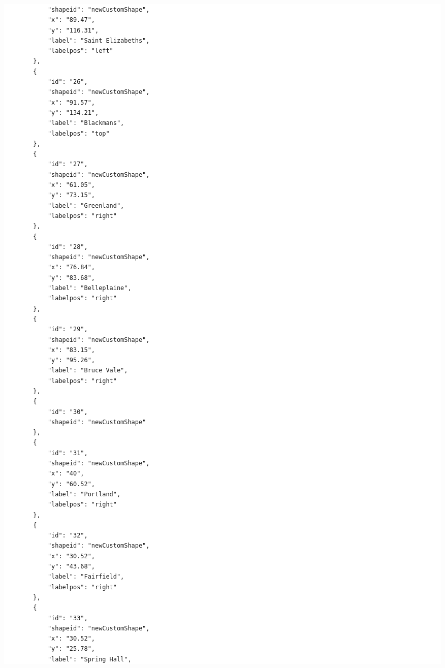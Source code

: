                 "shapeid": "newCustomShape",
                "x": "89.47",
                "y": "116.31",
                "label": "Saint Elizabeths",
                "labelpos": "left"
            },
            {
                "id": "26",
                "shapeid": "newCustomShape",
                "x": "91.57",
                "y": "134.21",
                "label": "Blackmans",
                "labelpos": "top"
            },
            {
                "id": "27",
                "shapeid": "newCustomShape",
                "x": "61.05",
                "y": "73.15",
                "label": "Greenland",
                "labelpos": "right"
            },
            {
                "id": "28",
                "shapeid": "newCustomShape",
                "x": "76.84",
                "y": "83.68",
                "label": "Belleplaine",
                "labelpos": "right"
            },
            {
                "id": "29",
                "shapeid": "newCustomShape",
                "x": "83.15",
                "y": "95.26",
                "label": "Bruce Vale",
                "labelpos": "right"
            },
            {
                "id": "30",
                "shapeid": "newCustomShape"
            },
            {
                "id": "31",
                "shapeid": "newCustomShape",
                "x": "40",
                "y": "60.52",
                "label": "Portland",
                "labelpos": "right"
            },
            {
                "id": "32",
                "shapeid": "newCustomShape",
                "x": "30.52",
                "y": "43.68",
                "label": "Fairfield",
                "labelpos": "right"
            },
            {
                "id": "33",
                "shapeid": "newCustomShape",
                "x": "30.52",
                "y": "25.78",
                "label": "Spring Hall",